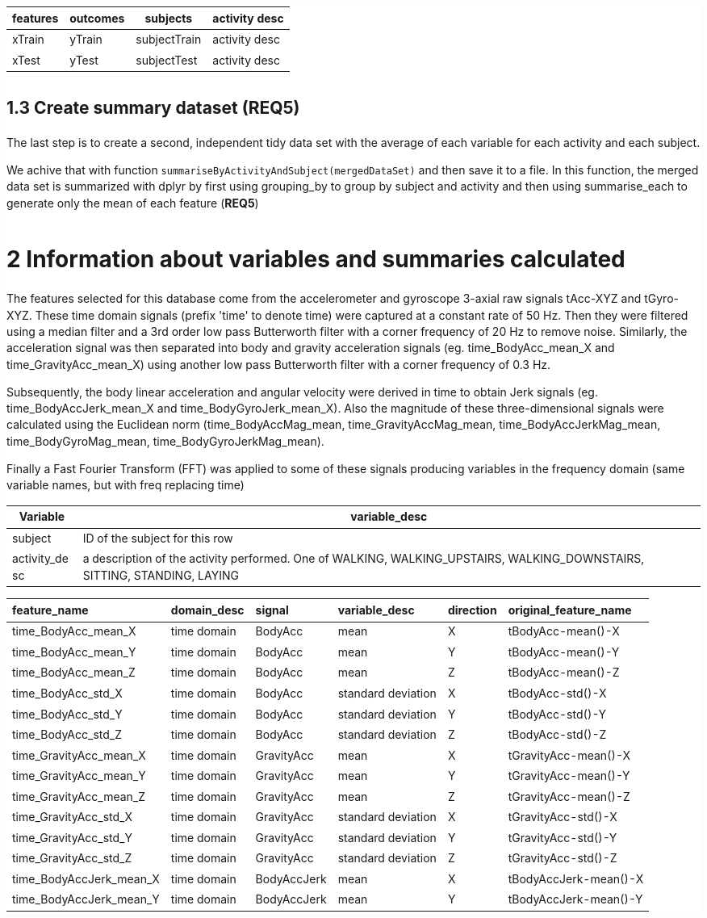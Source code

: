 features|outcomes|subjects    |activity desc
--------|--------|------------|-----------
xTrain  |yTrain  |subjectTrain|activity desc
xTest   |yTest   |subjectTest |activity desc


## 1.3 Create summary dataset (REQ5)

The last step is to create a second, independent tidy data set with the average of each variable for each activity and each subject.

We achive that with function `summariseByActivityAndSubject(mergedDataSet)` and then save it to a file. In this function, the merged data set is summarized with dplyr by first using grouping_by to group by subject and activity and then using summarise_each to generate only the mean of each feature (**REQ5**)

# 2 Information about variables and summaries calculated

The features selected for this database come from the accelerometer and gyroscope 3-axial raw signals tAcc-XYZ and tGyro-XYZ. These time domain signals (prefix 'time' to denote time) were captured at a constant rate of 50 Hz. Then they were filtered using a median filter and a 3rd order low pass Butterworth filter with a corner frequency of 20 Hz to remove noise. Similarly, the acceleration signal was then separated into body and gravity acceleration signals (eg. time_BodyAcc_mean_X and time_GravityAcc_mean_X) using another low pass Butterworth filter with a corner frequency of 0.3 Hz. 

Subsequently, the body linear acceleration and angular velocity were derived in time to obtain Jerk signals (eg. time_BodyAccJerk_mean_X and time_BodyGyroJerk_mean_X). Also the magnitude of these three-dimensional signals were calculated using the Euclidean norm (time_BodyAccMag_mean, time_GravityAccMag_mean, time_BodyAccJerkMag_mean, time_BodyGyroMag_mean, time_BodyGyroJerkMag_mean). 

Finally a Fast Fourier Transform (FFT) was applied to some of these signals producing variables in the frequency domain (same variable names, but with freq replacing time)

Variable        | variable_desc      
----------------|-------------------
subject         | ID of the subject for this row
activity_desc   | a description of the activity performed. One of WALKING, WALKING_UPSTAIRS, WALKING_DOWNSTAIRS, SITTING, STANDING, LAYING


|feature_name                  |domain_desc      |signal              |variable_desc      |direction |original_feature_name       |
|:-----------------------------|:----------------|:-------------------|:------------------|:---------|:---------------------------|
|time_BodyAcc_mean_X           |time domain      |BodyAcc             |mean               |X         |tBodyAcc-mean()-X           |
|time_BodyAcc_mean_Y           |time domain      |BodyAcc             |mean               |Y         |tBodyAcc-mean()-Y           |
|time_BodyAcc_mean_Z           |time domain      |BodyAcc             |mean               |Z         |tBodyAcc-mean()-Z           |
|time_BodyAcc_std_X            |time domain      |BodyAcc             |standard deviation |X         |tBodyAcc-std()-X            |
|time_BodyAcc_std_Y            |time domain      |BodyAcc             |standard deviation |Y         |tBodyAcc-std()-Y            |
|time_BodyAcc_std_Z            |time domain      |BodyAcc             |standard deviation |Z         |tBodyAcc-std()-Z            |
|time_GravityAcc_mean_X        |time domain      |GravityAcc          |mean               |X         |tGravityAcc-mean()-X        |
|time_GravityAcc_mean_Y        |time domain      |GravityAcc          |mean               |Y         |tGravityAcc-mean()-Y        |
|time_GravityAcc_mean_Z        |time domain      |GravityAcc          |mean               |Z         |tGravityAcc-mean()-Z        |
|time_GravityAcc_std_X         |time domain      |GravityAcc          |standard deviation |X         |tGravityAcc-std()-X         |
|time_GravityAcc_std_Y         |time domain      |GravityAcc          |standard deviation |Y         |tGravityAcc-std()-Y         |
|time_GravityAcc_std_Z         |time domain      |GravityAcc          |standard deviation |Z         |tGravityAcc-std()-Z         |
|time_BodyAccJerk_mean_X       |time domain      |BodyAccJerk         |mean               |X         |tBodyAccJerk-mean()-X       |
|time_BodyAccJerk_mean_Y       |time domain      |BodyAccJerk         |mean               |Y         |tBodyAccJerk-mean()-Y       |